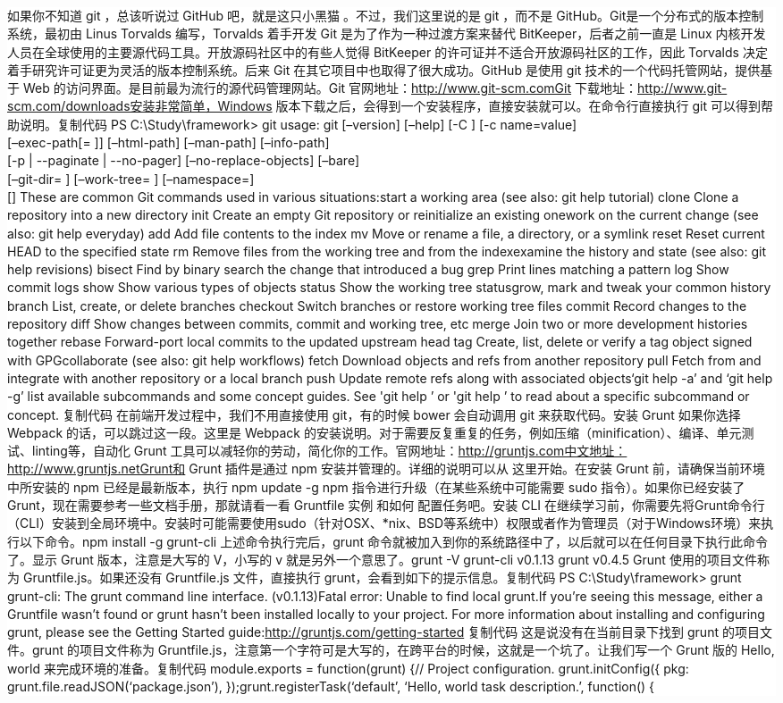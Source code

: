 如果你不知道 git ，总该听说过 GitHub 吧，就是这只小黑猫 。不过，我们这里说的是 git ，而不是 GitHub。Git是一个分布式的版本控制系统，最初由 Linus Torvalds 编写，Torvalds 着手开发 Git 是为了作为一种过渡方案来替代 BitKeeper，后者之前一直是 Linux 内核开发人员在全球使用的主要源代码工具。开放源码社区中的有些人觉得 BitKeeper 的许可证并不适合开放源码社区的工作，因此 Torvalds 决定着手研究许可证更为灵活的版本控制系统。后来 Git 在其它项目中也取得了很大成功。GitHub 是使用 git 技术的一个代码托管网站，提供基于 Web 的访问界面。是目前最为流行的源代码管理网站。Git 官网地址：http://www.git-scm.comGit 下载地址：http://www.git-scm.com/downloads安装非常简单，Windows 版本下载之后，会得到一个安装程序，直接安装就可以。在命令行直接执行 git 可以得到帮助说明。复制代码
 PS C:\Study\framework> git
 usage: git [–version] [–help] [-C     ] [-c name=value]   
 [–exec-path[=      ]] [–html-path] [–man-path] [–info-path]    
 [-p | --paginate | --no-pager] [–no-replace-objects] [–bare]    
 [–git-dir=        ] [–work-tree=          ] [–namespace=]      
 []     These are common Git commands used in various situations:start a working area (see also: git help tutorial)
 clone Clone a repository into a new directory
 init Create an empty Git repository or reinitialize an existing onework on the current change (see also: git help everyday)
 add Add file contents to the index
 mv Move or rename a file, a directory, or a symlink
 reset Reset current HEAD to the specified state
 rm Remove files from the working tree and from the indexexamine the history and state (see also: git help revisions)
 bisect Find by binary search the change that introduced a bug
 grep Print lines matching a pattern
 log Show commit logs
 show Show various types of objects
 status Show the working tree statusgrow, mark and tweak your common history
 branch List, create, or delete branches
 checkout Switch branches or restore working tree files
 commit Record changes to the repository
 diff Show changes between commits, commit and working tree, etc
 merge Join two or more development histories together
 rebase Forward-port local commits to the updated upstream head
 tag Create, list, delete or verify a tag object signed with GPGcollaborate (see also: git help workflows)
 fetch Download objects and refs from another repository
 pull Fetch from and integrate with another repository or a local branch
 push Update remote refs along with associated objects‘git help -a’ and ‘git help -g’ list available subcommands and some
 concept guides. See 'git help ’ or 'git help ’
 to read about a specific subcommand or concept.
 复制代码
 在前端开发过程中，我们不用直接使用 git，有的时候 bower 会自动调用 git 来获取代码。安装 Grunt
 如果你选择 Webpack 的话，可以跳过这一段。这里是 Webpack 的安装说明。对于需要反复重复的任务，例如压缩（minification）、编译、单元测试、linting等，自动化 Grunt 工具可以减轻你的劳动，简化你的工作。官网地址：http://gruntjs.com中文地址：http://www.gruntjs.netGrunt和 Grunt 插件是通过 npm 安装并管理的。详细的说明可以从 这里开始。在安装 Grunt 前，请确保当前环境中所安装的 npm 已经是最新版本，执行 npm update -g npm 指令进行升级（在某些系统中可能需要 sudo 指令）。如果你已经安装了 Grunt，现在需要参考一些文档手册，那就请看一看 Gruntfile 实例 和如何 配置任务吧。安装 CLI
 在继续学习前，你需要先将Grunt命令行（CLI）安装到全局环境中。安装时可能需要使用sudo（针对OSX、*nix、BSD等系统中）权限或者作为管理员（对于Windows环境）来执行以下命令。npm install -g grunt-cli
 上述命令执行完后，grunt 命令就被加入到你的系统路径中了，以后就可以在任何目录下执行此命令了。显示 Grunt 版本，注意是大写的 V，小写的 v 就是另外一个意思了。grunt -V
 grunt-cli v0.1.13
 grunt v0.4.5
 Grunt 使用的项目文件称为 Gruntfile.js。如果还没有 Gruntfile.js 文件，直接执行 grunt，会看到如下的提示信息。复制代码
 PS C:\Study\framework> grunt
 grunt-cli: The grunt command line interface. (v0.1.13)Fatal error: Unable to find local grunt.If you’re seeing this message, either a Gruntfile wasn’t found or grunt
 hasn’t been installed locally to your project. For more information about
 installing and configuring grunt, please see the Getting Started guide:http://gruntjs.com/getting-started
 复制代码
 这是说没有在当前目录下找到 grunt 的项目文件。grunt 的项目文件称为 Gruntfile.js，注意第一个字符可是大写的，在跨平台的时候，这就是一个坑了。让我们写一个 Grunt 版的 Hello, world 来完成环境的准备。复制代码
 module.exports = function(grunt) {// Project configuration.
 grunt.initConfig({
 pkg: grunt.file.readJSON(‘package.json’),
 });grunt.registerTask(‘default’, ‘Hello, world task description.’, function() {

 [^1]: [mermaid语法说明](https://mermaidjs.github.io/)
[^2]: 注脚的解释
 [1]: http://meta.math.stackexchange.com/questions/5020/mathjax-basic-tutorial-and-quick-reference
 [2]: https://mermaidjs.github.io/
 [3]: https://mermaidjs.github.io/
 [4]: http://adrai.github.io/flowchart.js/